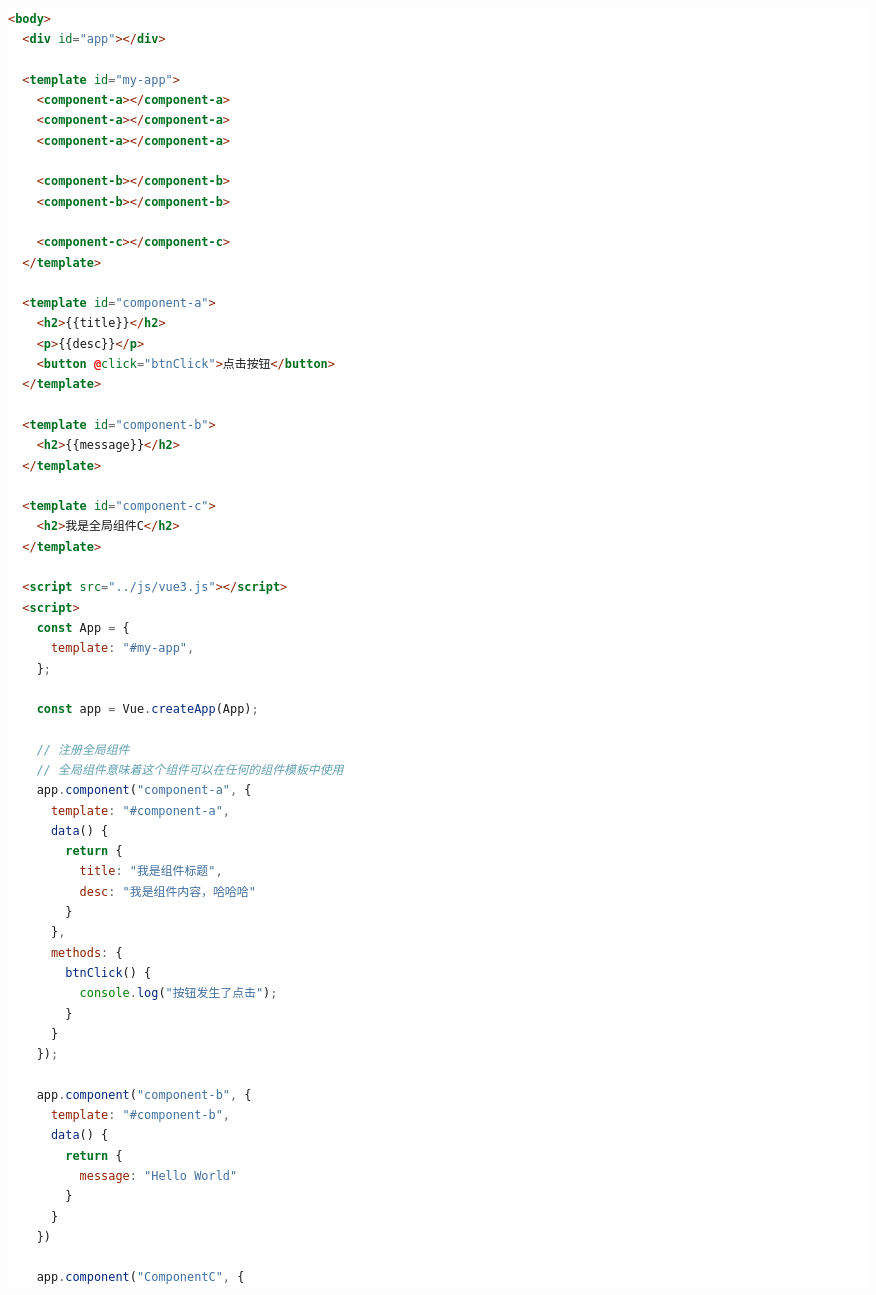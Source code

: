 ``` html
<body>
  <div id="app"></div>

  <template id="my-app">
    <component-a></component-a>
    <component-a></component-a>
    <component-a></component-a>

    <component-b></component-b>
    <component-b></component-b>

    <component-c></component-c>
  </template>

  <template id="component-a">
    <h2>{{title}}</h2>
    <p>{{desc}}</p>
    <button @click="btnClick">点击按钮</button>
  </template>

  <template id="component-b">
    <h2>{{message}}</h2>
  </template>

  <template id="component-c">
    <h2>我是全局组件C</h2>
  </template>

  <script src="../js/vue3.js"></script>
  <script>
    const App = {
      template: "#my-app",
    };

    const app = Vue.createApp(App);

    // 注册全局组件
    // 全局组件意味着这个组件可以在任何的组件模板中使用
    app.component("component-a", {
      template: "#component-a",
      data() {
        return {
          title: "我是组件标题",
          desc: "我是组件内容，哈哈哈"
        }
      },
      methods: {
        btnClick() {
          console.log("按钮发生了点击");
        }
      }
    });

    app.component("component-b", {
      template: "#component-b",
      data() {
        return {
          message: "Hello World"
        }
      }
    })

    app.component("ComponentC", {
```